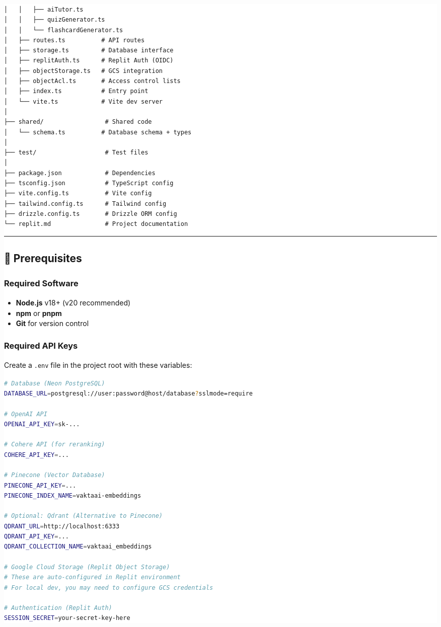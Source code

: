 ```
│   │   ├── aiTutor.ts
│   │   ├── quizGenerator.ts
│   │   └── flashcardGenerator.ts
│   ├── routes.ts          # API routes
│   ├── storage.ts         # Database interface
│   ├── replitAuth.ts      # Replit Auth (OIDC)
│   ├── objectStorage.ts   # GCS integration
│   ├── objectAcl.ts       # Access control lists
│   ├── index.ts           # Entry point
│   └── vite.ts            # Vite dev server
│
├── shared/                 # Shared code
│   └── schema.ts          # Database schema + types
│
├── test/                   # Test files
│
├── package.json            # Dependencies
├── tsconfig.json           # TypeScript config
├── vite.config.ts          # Vite config
├── tailwind.config.ts      # Tailwind config
├── drizzle.config.ts       # Drizzle ORM config
└── replit.md               # Project documentation

```

---

## 🚀 Prerequisites

### Required Software
- **Node.js** v18+ (v20 recommended)
- **npm** or **pnpm**
- **Git** for version control

### Required API Keys

Create a `.env` file in the project root with these variables:

```bash
# Database (Neon PostgreSQL)
DATABASE_URL=postgresql://user:password@host/database?sslmode=require

# OpenAI API
OPENAI_API_KEY=sk-...

# Cohere API (for reranking)
COHERE_API_KEY=...

# Pinecone (Vector Database)
PINECONE_API_KEY=...
PINECONE_INDEX_NAME=vaktaai-embeddings

# Optional: Qdrant (Alternative to Pinecone)
QDRANT_URL=http://localhost:6333
QDRANT_API_KEY=...
QDRANT_COLLECTION_NAME=vaktaai_embeddings

# Google Cloud Storage (Replit Object Storage)
# These are auto-configured in Replit environment
# For local dev, you may need to configure GCS credentials

# Authentication (Replit Auth)
SESSION_SECRET=your-secret-key-here
```